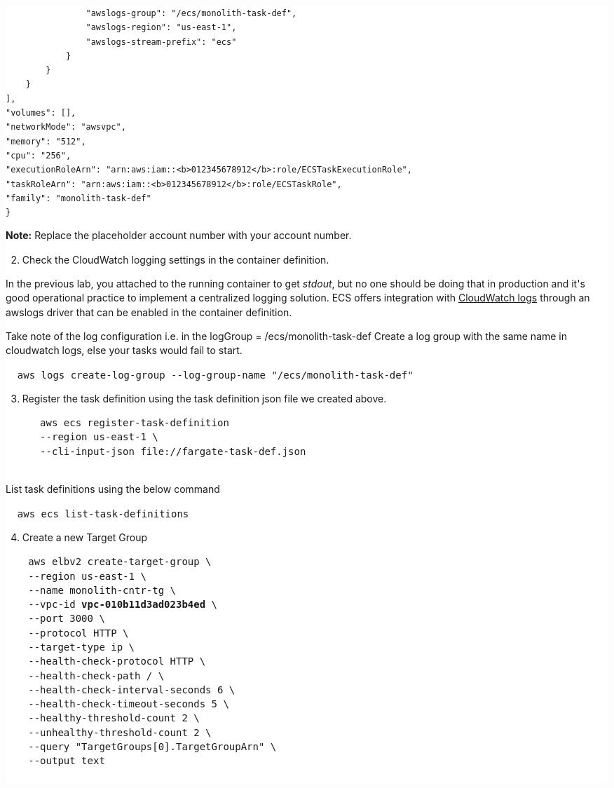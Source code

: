                     "awslogs-group": "/ecs/monolith-task-def",
                    "awslogs-region": "us-east-1",
                    "awslogs-stream-prefix": "ecs"
                }
            }
        }
    ],
    "volumes": [],
    "networkMode": "awsvpc",
    "memory": "512",
    "cpu": "256",
    "executionRoleArn": "arn:aws:iam::<b>012345678912</b>:role/ECSTaskExecutionRole",
    "taskRoleArn": "arn:aws:iam::<b>012345678912</b>:role/ECSTaskRole",
    "family": "monolith-task-def"
    }
</pre>



**Note:** Replace the placeholder account number with your account number.



2. Check the CloudWatch logging settings in the container definition.

In the previous lab, you attached to the running container to get *stdout*, but no one should be doing that in production and it's good operational practice to implement a centralized logging solution.  ECS offers integration with [CloudWatch logs](https://docs.aws.amazon.com/AmazonCloudWatch/latest/logs/WhatIsCloudWatchLogs.html) through an awslogs driver that can be enabled in the container definition.

Take note of the log configuration i.e. in the logGroup = /ecs/monolith-task-def
Create a log group with the same name in cloudwatch logs, else your tasks would fail to start.

<pre>
  aws logs create-log-group --log-group-name "/ecs/monolith-task-def"
</pre>

3. Register the task definition using the task definition json file we created above.

    <pre>
      aws ecs register-task-definition 
      --region us-east-1 \
      --cli-input-json file://fargate-task-def.json
    </pre>

List task definitions using the below command

<pre>
  aws ecs list-task-definitions
</pre>

4. Create a new Target Group

   <pre>
    aws elbv2 create-target-group \
    --region us-east-1 \
    --name monolith-cntr-tg \
    --vpc-id <b>vpc-010b11d3ad023b4ed</b> \
    --port 3000 \
    --protocol HTTP \
    --target-type ip \
    --health-check-protocol HTTP \
    --health-check-path / \
    --health-check-interval-seconds 6 \
    --health-check-timeout-seconds 5 \
    --healthy-threshold-count 2 \
    --unhealthy-threshold-count 2 \
    --query "TargetGroups[0].TargetGroupArn" \
    --output text